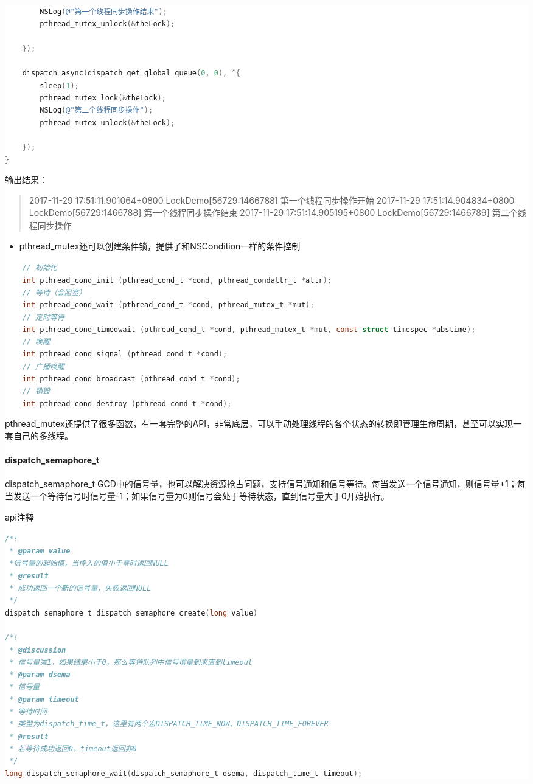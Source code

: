 ```Objective-c
        NSLog(@"第一个线程同步操作结束");
        pthread_mutex_unlock(&theLock);
        
    });
    
    dispatch_async(dispatch_get_global_queue(0, 0), ^{
        sleep(1);
        pthread_mutex_lock(&theLock);
        NSLog(@"第二个线程同步操作");
        pthread_mutex_unlock(&theLock);
        
    });
}
```
输出结果：
> 2017-11-29 17:51:11.901064+0800 LockDemo[56729:1466788] 第一个线程同步操作开始
2017-11-29 17:51:14.904834+0800 LockDemo[56729:1466788] 第一个线程同步操作结束
2017-11-29 17:51:14.905195+0800 LockDemo[56729:1466789] 第二个线程同步操作

- pthread_mutex还可以创建条件锁，提供了和NSCondition一样的条件控制


```Objective-c
    // 初始化
    int pthread_cond_init (pthread_cond_t *cond, pthread_condattr_t *attr);
    // 等待（会阻塞）
    int pthread_cond_wait (pthread_cond_t *cond, pthread_mutex_t *mut);
    // 定时等待
    int pthread_cond_timedwait (pthread_cond_t *cond, pthread_mutex_t *mut, const struct timespec *abstime);
    // 唤醒
    int pthread_cond_signal (pthread_cond_t *cond);
    // 广播唤醒
    int pthread_cond_broadcast (pthread_cond_t *cond);
    // 销毁
    int pthread_cond_destroy (pthread_cond_t *cond);
```

pthread_mutex还提供了很多函数，有一套完整的API，非常底层，可以手动处理线程的各个状态的转换即管理生命周期，甚至可以实现一套自己的多线程。

#### dispatch_semaphore_t
dispatch_semaphore_t GCD中的信号量，也可以解决资源抢占问题，支持信号通知和信号等待。每当发送一个信号通知，则信号量+1；每当发送一个等待信号时信号量-1；如果信号量为0则信号会处于等待状态，直到信号量大于0开始执行。

api注释
```Objective-c
/*! 
 * @param value
 *信号量的起始值，当传入的值小于零时返回NULL
 * @result
 * 成功返回一个新的信号量，失败返回NULL
 */
dispatch_semaphore_t dispatch_semaphore_create(long value)

/*!
 * @discussion
 * 信号量减1，如果结果小于0，那么等待队列中信号增量到来直到timeout
 * @param dsema
 * 信号量
 * @param timeout
 * 等待时间
 * 类型为dispatch_time_t，这里有两个宏DISPATCH_TIME_NOW、DISPATCH_TIME_FOREVER
 * @result
 * 若等待成功返回0，timeout返回非0
 */
long dispatch_semaphore_wait(dispatch_semaphore_t dsema, dispatch_time_t timeout);
```